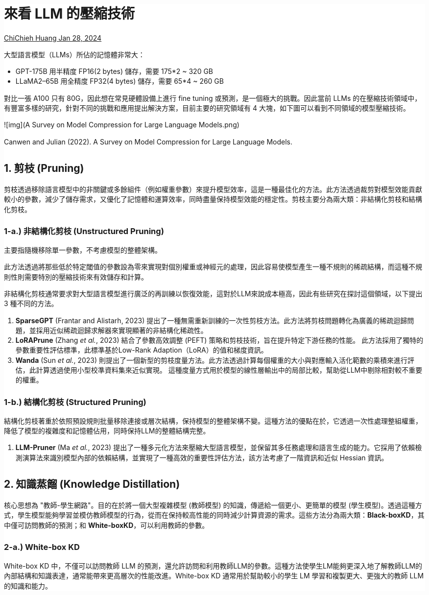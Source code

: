 

# 來看 LLM 的壓縮技術

[ChiChieh Huang Jan 28, 2024](https://medium.com/@cch.chichieh/記憶體不夠-來看-llm-的壓縮技術-e2d02dd25fd9)

大型語言模型（LLMs）所佔的記憶體非常大：

- GPT-175B 用半精度 FP16(2 bytes) 儲存，需要 175*2 ~ 320 GB
- LLaMA2–65B 用全精度 FP32(4 bytes) 儲存，需要 65*4 ~ 260 GB

對比一張 A100 只有 80G，因此想在常見硬體設備上進行 fine tuning 或預測，是一個極大的挑戰。因此當前 LLMs 的在壓縮技術領域中，有豐富多樣的研究，針對不同的挑戰和應用提出解決方案，目前主要的研究領域有 4 大塊，如下圖可以看到不同領域的模型壓縮技術。

![img](A Survey on Model Compression for Large Language Models.png)

Canwen and Julian (2022). A Survey on Model Compression for Large Language Models.

## 1. 剪枝 (Pruning)

剪枝透過移除語言模型中的非關鍵或多餘組件（例如權重參數）來提升模型效率，這是一種最佳化的方法。此方法透過裁剪對模型效能貢獻較小的參數，減少了儲存需求，又優化了記憶體和運算效率，同時盡量保持模型效能的穩定性。剪枝主要分為兩大類：非結構化剪枝和結構化剪枝。

### **1-a.) 非結構化剪枝 (**Unstructured Pruning**)**

主要指隨機移除單一參數，不考慮模型的整體架構。

此方法透過將那些低於特定閾值的參數設為零來實現對個別權重或神經元的處理，因此容易使模型產生一種不規則的稀疏結構，而這種不規則性則需要特別的壓縮技術來有效儲存和計算。

非結構化剪枝通常要求對大型語言模型進行廣泛的再訓練以恢復效能，這對於LLM來說成本極高，因此有些研究在探討這個領域，以下提出 3 種不同的方法。

1. **SparseGPT** (Frantar and Alistarh, 2023) 提出了一種無需重新訓練的一次性剪枝方法。此方法將剪枝問題轉化為廣義的稀疏迴歸問題，並採用近似稀疏迴歸求解器來實現顯著的非結構化稀疏性。
2. **LoRAPrune** (Zhang *et al.*, 2023) 結合了參數高效調整 (PEFT) 策略和剪枝技術，旨在提升特定下游任務的性能。 此方法採用了獨特的參數重要性評估標準，此標準基於Low-Rank Adaption（LoRA）的值和梯度資訊。
3. **Wanda** (Sun *et al.*, 2023) 則提出了一個新型的剪枝度量方法。此方法透過計算每個權重的大小與對應輸入活化範數的乘積來進行評估，此計算透過使用小型校準資料集來近似實現。 這種度量方式用於模型的線性層輸出中的局部比較，幫助從LLM中剔除相對較不重要的權重。

### 1-b.) 結構化剪枝 (Structured Pruning)

結構化剪枝著重於依照預設規則批量移除連接或層次結構，保持模型的整體架構不變。這種方法的優點在於，它透過一次性處理整組權重，降低了模型的複雜度和記憶體佔用，同時保持LLM的整體結構完整。

1. **LLM-Pruner** (Ma *et al.*, 2023) 提出了一種多元化方法來壓縮大型語言模型，並保留其多任務處理和語言生成的能力。它採用了依賴檢測演算法來識別模型內部的依賴結構，並實現了一種高效的重要性評估方法，該方法考慮了一階資訊和近似 Hessian 資訊。

## 2. 知識蒸餾 (**Knowledge Distillation**)

核心思想為 "教師-學生網路"。目的在於將一個大型複雜模型 (教師模型) 的知識，傳遞給一個更小、更簡單的模型 (學生模型)。透過這種方式，學生模型能夠學習並模仿教師模型的行為，從而在保持較高性能的同時減少計算資源的需求。這些方法分為兩大類：**Black-boxKD**，其中僅可訪問教師的預測；和 **White-boxKD**，可以利用教師的參數。

### 2-a.) **White-box KD**

White-box KD 中，不僅可以訪問教師 LLM 的預測，還允許訪問和利用教師LLM的參數。這種方法使學生LM能夠更深入地了解教師LLM的內部結構和知識表達，通常能帶來更高層次的性能改進。White-box KD 通常用於幫助較小的學生 LM 學習和複製更大、更強大的教師 LLM 的知識和能力。
